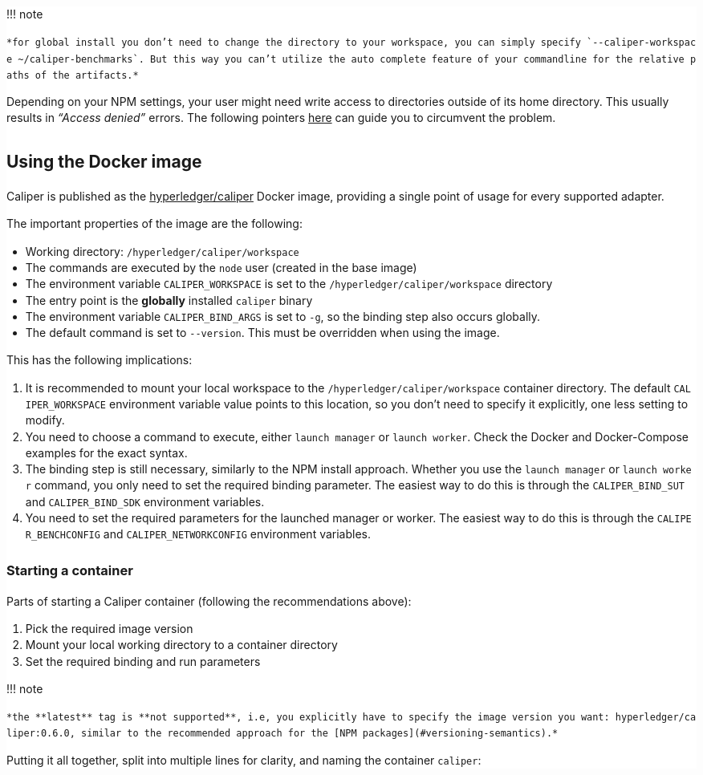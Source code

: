 !!! note

    *for global install you don’t need to change the directory to your workspace, you can simply specify `--caliper-workspace ~/caliper-benchmarks`. But this way you can’t utilize the auto complete feature of your commandline for the relative paths of the artifacts.*

Depending on your NPM settings, your user might need write access to directories outside of its home directory. This usually results in *“Access denied”* errors. The following pointers [here](https://docs.npmjs.com/resolving-eacces-permissions-errors-when-installing-packages-globally) can guide you to circumvent the problem.

## Using the Docker image

Caliper is published as the [hyperledger/caliper](https://hub.docker.com/r/hyperledger/caliper) Docker image, providing a single point of usage for every supported adapter.

The important properties of the image are the following:

* Working directory: `/hyperledger/caliper/workspace`
* The commands are executed by the `node` user (created in the base image)
* The environment variable `CALIPER_WORKSPACE` is set to the `/hyperledger/caliper/workspace` directory
* The entry point is the **globally** installed `caliper` binary
* The environment variable `CALIPER_BIND_ARGS` is set to `-g`, so the binding step also occurs globally.
* The default command is set to `--version`. This must be overridden when using the image.

This has the following implications:

1. It is recommended to mount your local workspace to the `/hyperledger/caliper/workspace` container directory. The default `CALIPER_WORKSPACE` environment variable value points to this location, so you don’t need to specify it explicitly, one less setting to modify.
2. You need to choose a command to execute, either `launch manager` or `launch worker`. Check the Docker and Docker-Compose examples for the exact syntax.
3. The binding step is still necessary, similarly to the NPM install approach. Whether you use the `launch manager` or `launch worker` command, you only need to set the required binding parameter. The easiest way to do this is through the `CALIPER_BIND_SUT` and `CALIPER_BIND_SDK` environment variables.
4. You need to set the required parameters for the launched manager or worker. The easiest way to do this is through the `CALIPER_BENCHCONFIG` and `CALIPER_NETWORKCONFIG` environment variables.

### Starting a container

Parts of starting a Caliper container (following the recommendations above):

1. Pick the required image version
2. Mount your local working directory to a container directory
3. Set the required binding and run parameters

!!! note

    *the **latest** tag is **not supported**, i.e, you explicitly have to specify the image version you want: hyperledger/caliper:0.6.0, similar to the recommended approach for the [NPM packages](#versioning-semantics).*

Putting it all together, split into multiple lines for clarity, and naming the container `caliper`:
